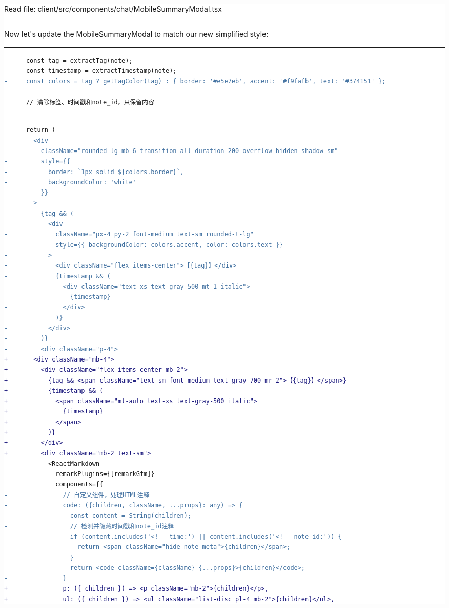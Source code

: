 
Read file: client/src/components/chat/MobileSummaryModal.tsx

---

Now let's update the MobileSummaryModal to match our new simplified style:

---

```diff
      const tag = extractTag(note);
      const timestamp = extractTimestamp(note);
-     const colors = tag ? getTagColor(tag) : { border: '#e5e7eb', accent: '#f9fafb', text: '#374151' };
      
      // 清除标签、时间戳和note_id，只保留内容
```

```diff
  
      return (
-       <div 
-         className="rounded-lg mb-6 transition-all duration-200 overflow-hidden shadow-sm"
-         style={{ 
-           border: `1px solid ${colors.border}`,
-           backgroundColor: 'white'
-         }}
-       >
-         {tag && (
-           <div 
-             className="px-4 py-2 font-medium text-sm rounded-t-lg"
-             style={{ backgroundColor: colors.accent, color: colors.text }}
-           >
-             <div className="flex items-center">【{tag}】</div>
-             {timestamp && (
-               <div className="text-xs text-gray-500 mt-1 italic">
-                 {timestamp}
-               </div>
-             )}
-           </div>
-         )}
-         <div className="p-4">
+       <div className="mb-4">
+         <div className="flex items-center mb-2">
+           {tag && <span className="text-sm font-medium text-gray-700 mr-2">【{tag}】</span>}
+           {timestamp && (
+             <span className="ml-auto text-xs text-gray-500 italic">
+               {timestamp}
+             </span>
+           )}
+         </div>
+         <div className="mb-2 text-sm">
            <ReactMarkdown 
              remarkPlugins={[remarkGfm]}
              components={{
-               // 自定义组件，处理HTML注释
-               code: ({children, className, ...props}: any) => {
-                 const content = String(children);
-                 // 检测并隐藏时间戳和note_id注释
-                 if (content.includes('<!-- time:') || content.includes('<!-- note_id:')) {
-                   return <span className="hide-note-meta">{children}</span>;
-                 }
-                 return <code className={className} {...props}>{children}</code>;
-               }
+               p: ({ children }) => <p className="mb-2">{children}</p>,
+               ul: ({ children }) => <ul className="list-disc pl-4 mb-2">{children}</ul>,
```